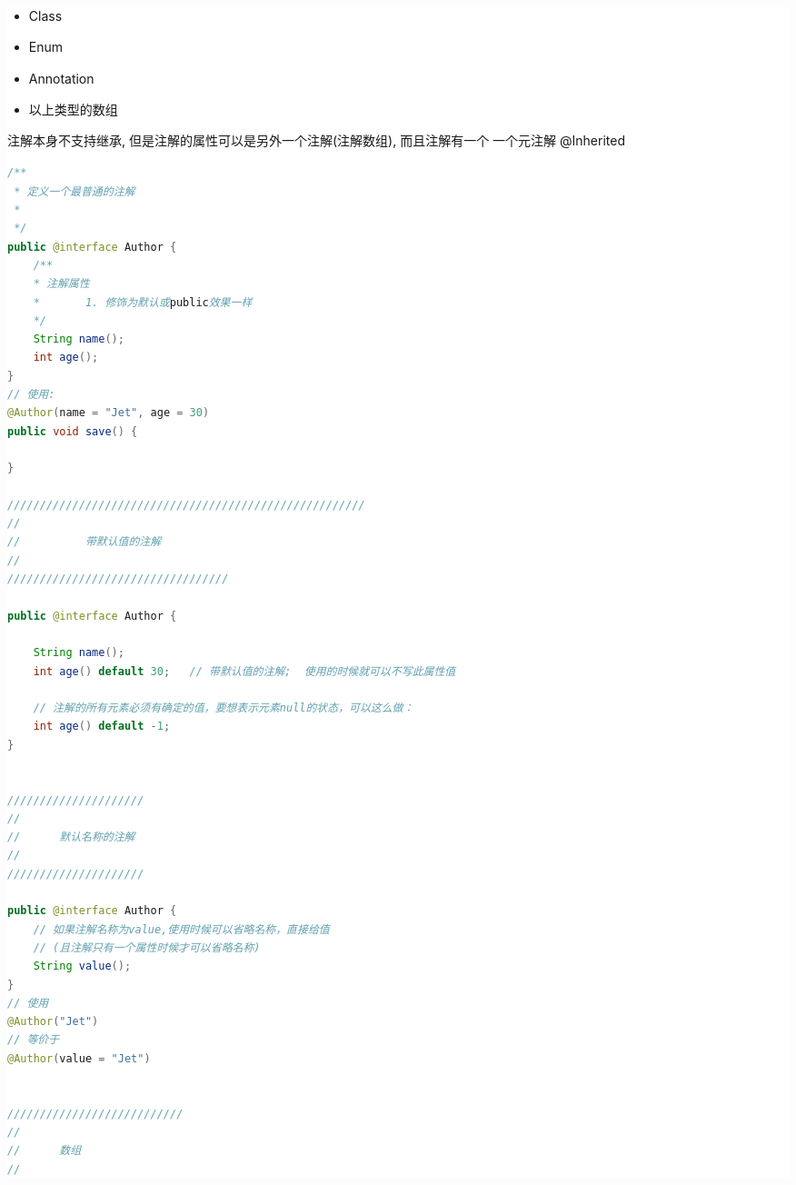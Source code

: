 -   Class

-   Enum

-   Annotation

-   以上类型的数组

注解本身不支持继承, 但是注解的属性可以是另外一个注解(注解数组), 而且注解有一个 一个元注解 @Inherited

```java
/**
 * 定义一个最普通的注解
 *
 */
public @interface Author {
    /**
    * 注解属性
    *       1. 修饰为默认或public效果一样
    */
    String name();
    int age();
}
// 使用:
@Author(name = "Jet", age = 30)
public void save() {

}

///////////////////////////////////////////////////////
//
//          带默认值的注解
//
//////////////////////////////////

public @interface Author {

    String name();
    int age() default 30;   // 带默认值的注解;  使用的时候就可以不写此属性值

    // 注解的所有元素必须有确定的值，要想表示元素null的状态，可以这么做：
    int age() default -1;
}


/////////////////////
//
//      默认名称的注解
//
/////////////////////

public @interface Author {
    // 如果注解名称为value,使用时候可以省略名称，直接给值
    // (且注解只有一个属性时候才可以省略名称)
    String value();
}
// 使用
@Author("Jet")
// 等价于
@Author(value = "Jet")


///////////////////////////
//
//      数组
//
```